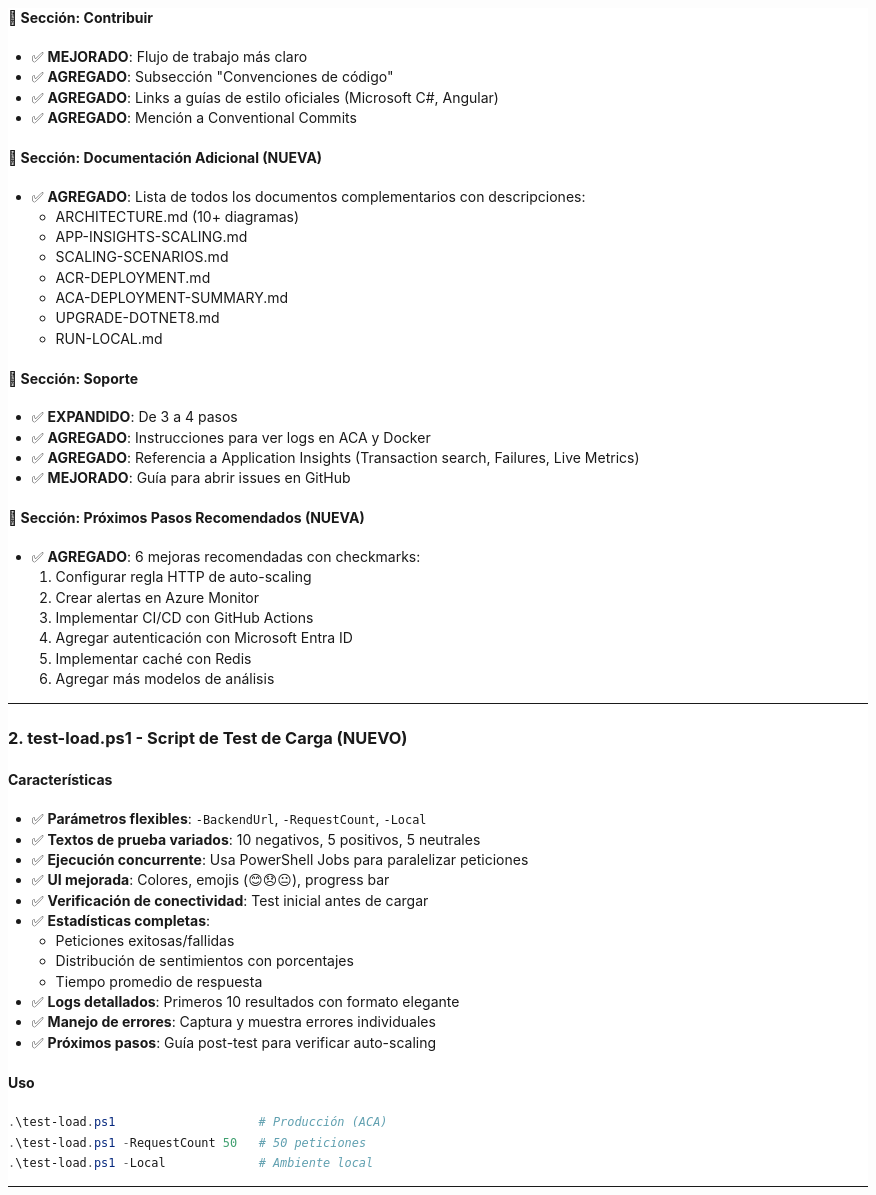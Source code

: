 #### 🔄 Sección: Contribuir
- ✅ **MEJORADO**: Flujo de trabajo más claro
- ✅ **AGREGADO**: Subsección "Convenciones de código"
- ✅ **AGREGADO**: Links a guías de estilo oficiales (Microsoft C#, Angular)
- ✅ **AGREGADO**: Mención a Conventional Commits

#### 🔄 Sección: Documentación Adicional (NUEVA)
- ✅ **AGREGADO**: Lista de todos los documentos complementarios con descripciones:
  - ARCHITECTURE.md (10+ diagramas)
  - APP-INSIGHTS-SCALING.md
  - SCALING-SCENARIOS.md
  - ACR-DEPLOYMENT.md
  - ACA-DEPLOYMENT-SUMMARY.md
  - UPGRADE-DOTNET8.md
  - RUN-LOCAL.md

#### 🔄 Sección: Soporte
- ✅ **EXPANDIDO**: De 3 a 4 pasos
- ✅ **AGREGADO**: Instrucciones para ver logs en ACA y Docker
- ✅ **AGREGADO**: Referencia a Application Insights (Transaction search, Failures, Live Metrics)
- ✅ **MEJORADO**: Guía para abrir issues en GitHub

#### 🔄 Sección: Próximos Pasos Recomendados (NUEVA)
- ✅ **AGREGADO**: 6 mejoras recomendadas con checkmarks:
  1. Configurar regla HTTP de auto-scaling
  2. Crear alertas en Azure Monitor
  3. Implementar CI/CD con GitHub Actions
  4. Agregar autenticación con Microsoft Entra ID
  5. Implementar caché con Redis
  6. Agregar más modelos de análisis

---

### 2. **test-load.ps1** - Script de Test de Carga (NUEVO)

#### Características
- ✅ **Parámetros flexibles**: `-BackendUrl`, `-RequestCount`, `-Local`
- ✅ **Textos de prueba variados**: 10 negativos, 5 positivos, 5 neutrales
- ✅ **Ejecución concurrente**: Usa PowerShell Jobs para paralelizar peticiones
- ✅ **UI mejorada**: Colores, emojis (😊😞😐), progress bar
- ✅ **Verificación de conectividad**: Test inicial antes de cargar
- ✅ **Estadísticas completas**:
  - Peticiones exitosas/fallidas
  - Distribución de sentimientos con porcentajes
  - Tiempo promedio de respuesta
- ✅ **Logs detallados**: Primeros 10 resultados con formato elegante
- ✅ **Manejo de errores**: Captura y muestra errores individuales
- ✅ **Próximos pasos**: Guía post-test para verificar auto-scaling

#### Uso
```powershell
.\test-load.ps1                    # Producción (ACA)
.\test-load.ps1 -RequestCount 50   # 50 peticiones
.\test-load.ps1 -Local             # Ambiente local
```

---